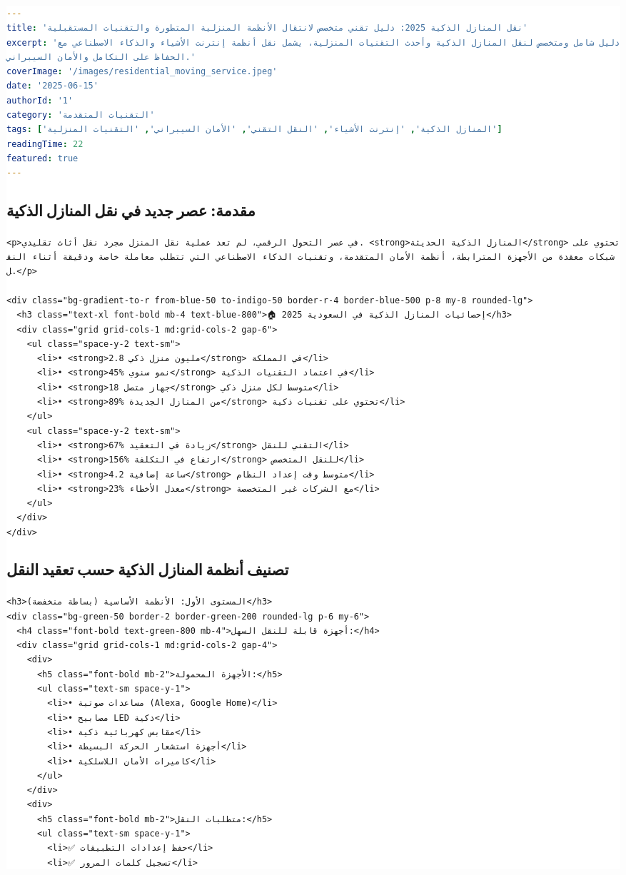 ```yaml
---
title: 'نقل المنازل الذكية 2025: دليل تقني متخصص لانتقال الأنظمة المنزلية المتطورة والتقنيات المستقبلية'
excerpt: 'دليل شامل ومتخصص لنقل المنازل الذكية وأحدث التقنيات المنزلية، يشمل نقل أنظمة إنترنت الأشياء والذكاء الاصطناعي مع الحفاظ على التكامل والأمان السيبراني.'
coverImage: '/images/residential_moving_service.jpeg'
date: '2025-06-15'
authorId: '1'
category: 'التقنيات المتقدمة'
tags: ['المنازل الذكية', 'إنترنت الأشياء', 'النقل التقني', 'الأمان السيبراني', 'التقنيات المنزلية']
readingTime: 22
featured: true
---
```


<article class="prose prose-lg max-w-none">
  <section>
    <h2>مقدمة: عصر جديد في نقل المنازل الذكية</h2>
    
    <p>في عصر التحول الرقمي، لم تعد عملية نقل المنزل مجرد نقل أثاث تقليدي. <strong>المنازل الذكية الحديثة</strong> تحتوي على شبكات معقدة من الأجهزة المترابطة، أنظمة الأمان المتقدمة، وتقنيات الذكاء الاصطناعي التي تتطلب معاملة خاصة ودقيقة أثناء النقل.</p>

    <div class="bg-gradient-to-r from-blue-50 to-indigo-50 border-r-4 border-blue-500 p-8 my-8 rounded-lg">
      <h3 class="text-xl font-bold mb-4 text-blue-800">🏠 إحصائيات المنازل الذكية في السعودية 2025</h3>
      <div class="grid grid-cols-1 md:grid-cols-2 gap-6">
        <ul class="space-y-2 text-sm">
          <li>• <strong>2.8 مليون منزل ذكي</strong> في المملكة</li>
          <li>• <strong>45% نمو سنوي</strong> في اعتماد التقنيات الذكية</li>
          <li>• <strong>18 جهاز متصل</strong> متوسط لكل منزل ذكي</li>
          <li>• <strong>89% من المنازل الجديدة</strong> تحتوي على تقنيات ذكية</li>
        </ul>
        <ul class="space-y-2 text-sm">
          <li>• <strong>67% زيادة في التعقيد</strong> التقني للنقل</li>
          <li>• <strong>156% ارتفاع في التكلفة</strong> للنقل المتخصص</li>
          <li>• <strong>4.2 ساعة إضافية</strong> متوسط وقت إعداد النظام</li>
          <li>• <strong>23% معدل الأخطاء</strong> مع الشركات غير المتخصصة</li>
        </ul>
      </div>
    </div>
  </section>

  <section>
    <h2>تصنيف أنظمة المنازل الذكية حسب تعقيد النقل</h2>
    
    <h3>المستوى الأول: الأنظمة الأساسية (بساطة منخفضة)</h3>
    <div class="bg-green-50 border-2 border-green-200 rounded-lg p-6 my-6">
      <h4 class="font-bold text-green-800 mb-4">أجهزة قابلة للنقل السهل:</h4>
      <div class="grid grid-cols-1 md:grid-cols-2 gap-4">
        <div>
          <h5 class="font-bold mb-2">الأجهزة المحمولة:</h5>
          <ul class="text-sm space-y-1">
            <li>• مساعدات صوتية (Alexa, Google Home)</li>
            <li>• مصابيح LED ذكية</li>
            <li>• مقابس كهربائية ذكية</li>
            <li>• أجهزة استشعار الحركة البسيطة</li>
            <li>• كاميرات الأمان اللاسلكية</li>
          </ul>
        </div>
        <div>
          <h5 class="font-bold mb-2">متطلبات النقل:</h5>
          <ul class="text-sm space-y-1">
            <li>✅ حفظ إعدادات التطبيقات</li>
            <li>✅ تسجيل كلمات المرور</li>